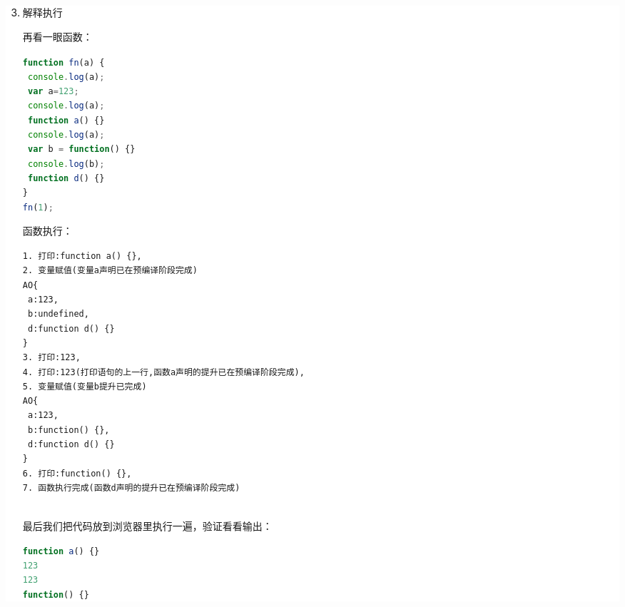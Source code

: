    ```
   
   ```

3. 解释执行

   再看一眼函数：

   ```js
   function fn(a) {
   	console.log(a);
   	var a=123;
   	console.log(a);
   	function a() {}
   	console.log(a);
   	var b = function() {}
   	console.log(b);
   	function d() {}
   }
   fn(1);
   ```

   函数执行：

   ```
   1. 打印:function a() {},
   2. 变量赋值(变量a声明已在预编译阶段完成)
   AO{
   	a:123,
   	b:undefined,
   	d:function d() {}	
   }
   3. 打印:123,
   4. 打印:123(打印语句的上一行,函数a声明的提升已在预编译阶段完成),
   5. 变量赋值(变量b提升已完成)
   AO{
   	a:123,
   	b:function() {},
   	d:function d() {}
   }
   6. 打印:function() {},
   7. 函数执行完成(函数d声明的提升已在预编译阶段完成)
   
   
   ```

   最后我们把代码放到浏览器里执行一遍，验证看看输出：

   ```js
   function a() {}
   123
   123
   function() {}
   
   ```
